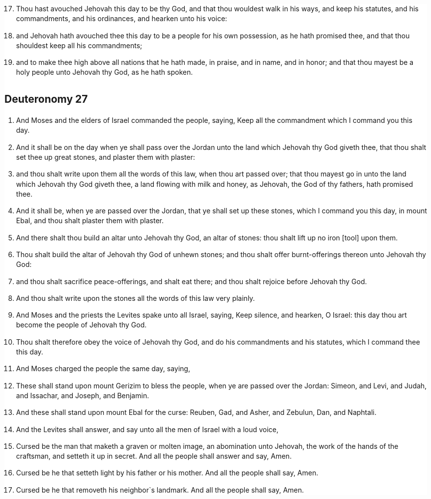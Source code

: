 17. Thou hast avouched Jehovah this day to be thy God, and that thou wouldest walk in his ways, and keep his statutes, and his commandments, and his ordinances, and hearken unto his voice:

18. and Jehovah hath avouched thee this day to be a people for his own possession, as he hath promised thee, and that thou shouldest keep all his commandments;

19. and to make thee high above all nations that he hath made, in praise, and in name, and in honor; and that thou mayest be a holy people unto Jehovah thy God, as he hath spoken.

## Deuteronomy 27

1. And Moses and the elders of Israel commanded the people, saying, Keep all the commandment which I command you this day.

2. And it shall be on the day when ye shall pass over the Jordan unto the land which Jehovah thy God giveth thee, that thou shalt set thee up great stones, and plaster them with plaster:

3. and thou shalt write upon them all the words of this law, when thou art passed over; that thou mayest go in unto the land which Jehovah thy God giveth thee, a land flowing with milk and honey, as Jehovah, the God of thy fathers, hath promised thee.

4. And it shall be, when ye are passed over the Jordan, that ye shall set up these stones, which I command you this day, in mount Ebal, and thou shalt plaster them with plaster.

5. And there shalt thou build an altar unto Jehovah thy God, an altar of stones: thou shalt lift up no iron [tool] upon them.

6. Thou shalt build the altar of Jehovah thy God of unhewn stones; and thou shalt offer burnt-offerings thereon unto Jehovah thy God:

7. and thou shalt sacrifice peace-offerings, and shalt eat there; and thou shalt rejoice before Jehovah thy God.

8. And thou shalt write upon the stones all the words of this law very plainly.

9. And Moses and the priests the Levites spake unto all Israel, saying, Keep silence, and hearken, O Israel: this day thou art become the people of Jehovah thy God.

10. Thou shalt therefore obey the voice of Jehovah thy God, and do his commandments and his statutes, which I command thee this day.

11. And Moses charged the people the same day, saying,

12. These shall stand upon mount Gerizim to bless the people, when ye are passed over the Jordan: Simeon, and Levi, and Judah, and Issachar, and Joseph, and Benjamin.

13. And these shall stand upon mount Ebal for the curse: Reuben, Gad, and Asher, and Zebulun, Dan, and Naphtali.

14. And the Levites shall answer, and say unto all the men of Israel with a loud voice,

15. Cursed be the man that maketh a graven or molten image, an abomination unto Jehovah, the work of the hands of the craftsman, and setteth it up in secret. And all the people shall answer and say, Amen.

16. Cursed be he that setteth light by his father or his mother. And all the people shall say, Amen.

17. Cursed be he that removeth his neighbor`s landmark. And all the people shall say, Amen.
